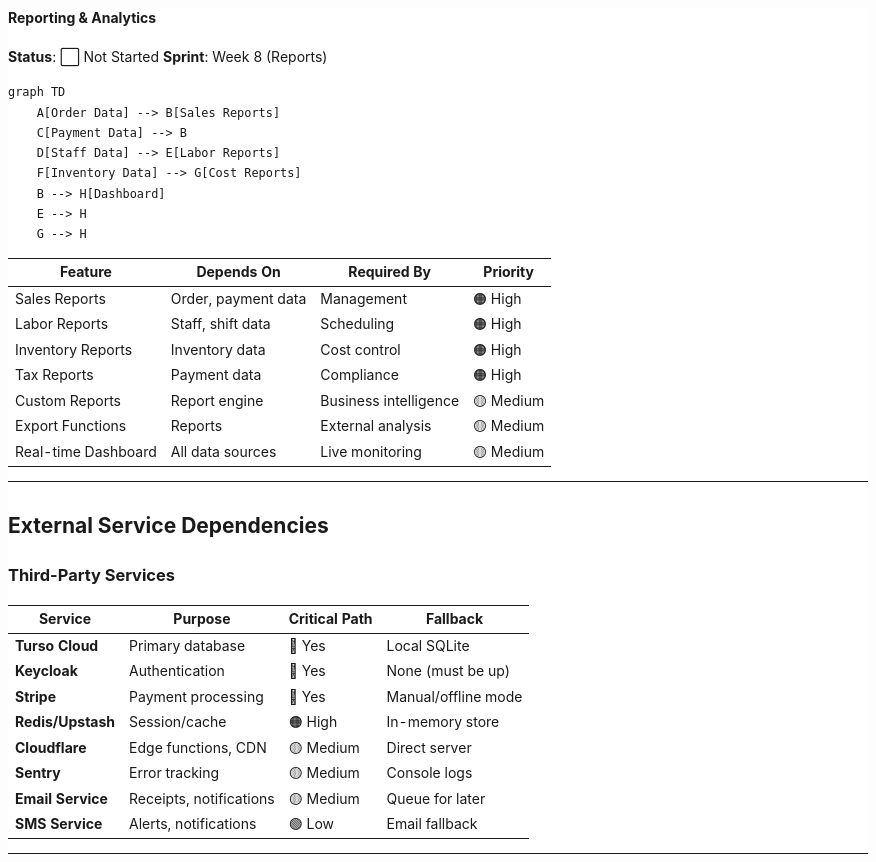 
#### Reporting & Analytics
**Status**: ⬜ Not Started
**Sprint**: Week 8 (Reports)

```mermaid
graph TD
    A[Order Data] --> B[Sales Reports]
    C[Payment Data] --> B
    D[Staff Data] --> E[Labor Reports]
    F[Inventory Data] --> G[Cost Reports]
    B --> H[Dashboard]
    E --> H
    G --> H
```

| Feature | Depends On | Required By | Priority |
|---------|-----------|------------|----------|
| Sales Reports | Order, payment data | Management | 🟠 High |
| Labor Reports | Staff, shift data | Scheduling | 🟠 High |
| Inventory Reports | Inventory data | Cost control | 🟠 High |
| Tax Reports | Payment data | Compliance | 🟠 High |
| Custom Reports | Report engine | Business intelligence | 🟡 Medium |
| Export Functions | Reports | External analysis | 🟡 Medium |
| Real-time Dashboard | All data sources | Live monitoring | 🟡 Medium |

---

## External Service Dependencies

### Third-Party Services

| Service | Purpose | Critical Path | Fallback |
|---------|---------|---------------|----------|
| **Turso Cloud** | Primary database | 🔴 Yes | Local SQLite |
| **Keycloak** | Authentication | 🔴 Yes | None (must be up) |
| **Stripe** | Payment processing | 🔴 Yes | Manual/offline mode |
| **Redis/Upstash** | Session/cache | 🟠 High | In-memory store |
| **Cloudflare** | Edge functions, CDN | 🟡 Medium | Direct server |
| **Sentry** | Error tracking | 🟡 Medium | Console logs |
| **Email Service** | Receipts, notifications | 🟡 Medium | Queue for later |
| **SMS Service** | Alerts, notifications | 🟢 Low | Email fallback |

---
